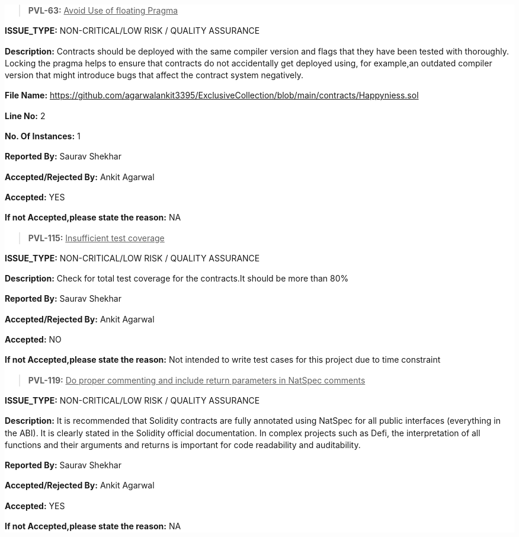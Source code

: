  >**PVL-63:** <ins>Avoid Use of floating Pragma<ins>
	
**ISSUE_TYPE:**  NON-CRITICAL/LOW RISK / QUALITY ASSURANCE
	
**Description:**
Contracts should be deployed with the same compiler version and flags that they have been tested with thoroughly.
	Locking the pragma helps to ensure that contracts do not accidentally get deployed using, for example,an outdated compiler version 
	that might introduce bugs that affect the contract system negatively.

   
**File Name:** https://github.com/agarwalankit3395/ExclusiveCollection/blob/main/contracts/Happyniess.sol
 
**Line No:** 2
 
**No. Of Instances:** 1
   
  
 **Reported By:**  Saurav Shekhar
   
**Accepted/Rejected By:**  Ankit Agarwal
   
**Accepted:** YES
   
**If not Accepted,please state the reason:** NA
   
 
 
>**PVL-115:** <ins>Insufficient test coverage<ins>
	
**ISSUE_TYPE:**  NON-CRITICAL/LOW RISK / QUALITY ASSURANCE
	
**Description:** Check for total test coverage for the contracts.It should be more than 80%
	
  
 **Reported By:**  Saurav Shekhar
   
**Accepted/Rejected By:**  Ankit Agarwal
   
**Accepted:** NO
   
**If not Accepted,please state the reason:** Not intended to write test cases for this project due to time constraint
   
 
>**PVL-119:** <ins>Do proper commenting and include return parameters in NatSpec comments<ins>
	
**ISSUE_TYPE:**  NON-CRITICAL/LOW RISK / QUALITY ASSURANCE
	
**Description:** It is recommended that Solidity contracts are fully annotated using NatSpec for all public interfaces (everything in the ABI).
It is clearly stated in the Solidity official documentation.
In complex projects such as Defi, the interpretation of all functions and their arguments and returns is important for code readability and auditability.   
    
 **Reported By:**  Saurav Shekhar
   
**Accepted/Rejected By:**  Ankit Agarwal
   
**Accepted:** YES
   
**If not Accepted,please state the reason:** NA
   
 
 
 
